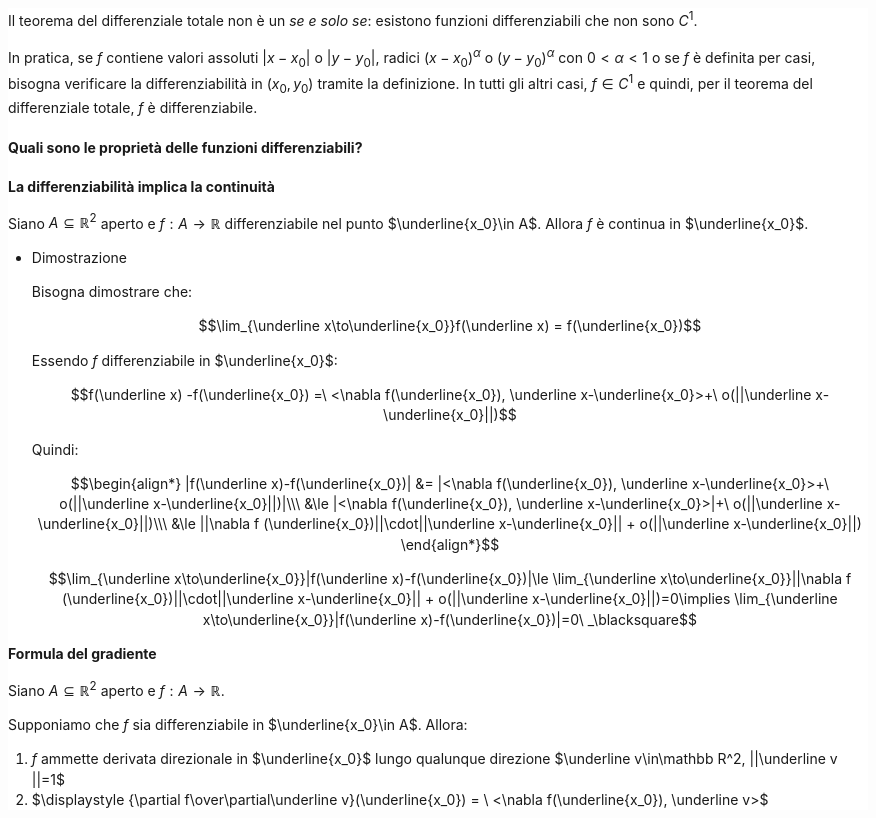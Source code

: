 Il teorema del differenziale totale non è un *se e solo se*: esistono funzioni differenziabili che non sono $C^1$.



In pratica, se $f$ contiene valori assoluti $|x-x_0|$ o $|y-y_0|$, radici $(x-x_0)^\alpha$ o $(y-y_0)^\alpha$ con $0<\alpha<1$ o se $f$ è definita per casi, bisogna verificare la differenziabilità in $(x_0,y_0)$ tramite la definizione. In tutti gli altri casi, $f\in C^1$ e quindi, per il teorema del differenziale totale, $f$ è differenziabile.

#### Quali sono le proprietà delle funzioni differenziabili?


**La differenziabilità implica la continuità**

Siano $A\subseteq\mathbb R^2$ aperto e $f:A\to\mathbb R$ differenziabile nel punto $\underline{x_0}\in A$. Allora $f$ è continua in $\underline{x_0}$.



- Dimostrazione
    
    Bisogna dimostrare che:
    
    $$\lim_{\underline x\to\underline{x_0}}f(\underline x) = f(\underline{x_0})$$
    
    Essendo $f$ differenziabile in $\underline{x_0}$:
    
    $$f(\underline x) -f(\underline{x_0}) =\ <\nabla f(\underline{x_0}), \underline x-\underline{x_0}>+\ o(||\underline x-\underline{x_0}||)$$
    
    Quindi:
    
    $$\begin{align*}
    |f(\underline x)-f(\underline{x_0})| &= |<\nabla f(\underline{x_0}), \underline x-\underline{x_0}>+\ o(||\underline x-\underline{x_0}||)|\\\
    &\le |<\nabla f(\underline{x_0}), \underline x-\underline{x_0}>|+\ o(||\underline x-\underline{x_0}||)\\\
    &\le ||\nabla f (\underline{x_0})||\cdot||\underline x-\underline{x_0}|| + o(||\underline x-\underline{x_0}||)
    \end{align*}$$
    
    $$\lim_{\underline x\to\underline{x_0}}|f(\underline x)-f(\underline{x_0})|\le \lim_{\underline x\to\underline{x_0}}||\nabla f (\underline{x_0})||\cdot||\underline x-\underline{x_0}|| + o(||\underline x-\underline{x_0}||)=0\implies \lim_{\underline x\to\underline{x_0}}|f(\underline x)-f(\underline{x_0})|=0\ _\blacksquare$$
    


**Formula del gradiente**

Siano $A\subseteq\mathbb R^2$ aperto e $f:A\to\mathbb R$.

Supponiamo che $f$ sia differenziabile in $\underline{x_0}\in A$. Allora:

1. $f$ ammette derivata direzionale in $\underline{x_0}$ lungo qualunque direzione $\underline v\in\mathbb R^2, ||\underline v ||=1$
2. $\displaystyle {\partial f\over\partial\underline v}(\underline{x_0}) = \ <\nabla f(\underline{x_0}), \underline v>$

